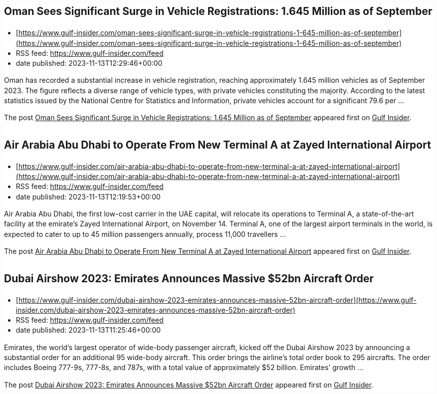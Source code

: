 ## Oman Sees Significant Surge in Vehicle Registrations: 1.645 Million as of September
 - [https://www.gulf-insider.com/oman-sees-significant-surge-in-vehicle-registrations-1-645-million-as-of-september](https://www.gulf-insider.com/oman-sees-significant-surge-in-vehicle-registrations-1-645-million-as-of-september)
 - RSS feed: https://www.gulf-insider.com/feed
 - date published: 2023-11-13T12:29:46+00:00

<p>Oman has recorded a substantial increase in vehicle registration, reaching approximately 1.645 million vehicles as of September 2023. The figure reflects a diverse range of vehicle types, with private vehicles constituting the majority. According to the latest statistics issued by the National Centre for Statistics and Information, private vehicles account for a significant 79.6 per &#8230;</p>
<p>The post <a href="https://www.gulf-insider.com/oman-sees-significant-surge-in-vehicle-registrations-1-645-million-as-of-september/">Oman Sees Significant Surge in Vehicle Registrations: 1.645 Million as of September</a> appeared first on <a href="https://www.gulf-insider.com">Gulf Insider</a>.</p>

## Air Arabia Abu Dhabi to Operate From New Terminal A at Zayed International Airport
 - [https://www.gulf-insider.com/air-arabia-abu-dhabi-to-operate-from-new-terminal-a-at-zayed-international-airport](https://www.gulf-insider.com/air-arabia-abu-dhabi-to-operate-from-new-terminal-a-at-zayed-international-airport)
 - RSS feed: https://www.gulf-insider.com/feed
 - date published: 2023-11-13T12:19:53+00:00

<p>Air Arabia Abu Dhabi, the first low-cost carrier in the UAE capital, will relocate its operations to Terminal A, a state-of-the-art facility at the emirate’s Zayed International Airport, on November 14. Terminal A, one of the largest airport terminals in the world, is expected to cater to up to 45 million passengers annually, process 11,000 travellers &#8230;</p>
<p>The post <a href="https://www.gulf-insider.com/air-arabia-abu-dhabi-to-operate-from-new-terminal-a-at-zayed-international-airport/">Air Arabia Abu Dhabi to Operate From New Terminal A at Zayed International Airport</a> appeared first on <a href="https://www.gulf-insider.com">Gulf Insider</a>.</p>

## Dubai Airshow 2023: Emirates Announces Massive $52bn Aircraft Order
 - [https://www.gulf-insider.com/dubai-airshow-2023-emirates-announces-massive-52bn-aircraft-order](https://www.gulf-insider.com/dubai-airshow-2023-emirates-announces-massive-52bn-aircraft-order)
 - RSS feed: https://www.gulf-insider.com/feed
 - date published: 2023-11-13T11:25:46+00:00

<p>Emirates, the world’s largest operator of wide-body passenger aircraft, kicked off the Dubai Airshow 2023 by announcing a substantial order for an additional 95 wide-body aircraft. This order brings the airline’s total order book to 295 aircrafts. The order includes Boeing 777-9s, 777-8s, and 787s, with a total value of approximately $52 billion. Emirates’ growth &#8230;</p>
<p>The post <a href="https://www.gulf-insider.com/dubai-airshow-2023-emirates-announces-massive-52bn-aircraft-order/">Dubai Airshow 2023: Emirates Announces Massive $52bn Aircraft Order</a> appeared first on <a href="https://www.gulf-insider.com">Gulf Insider</a>.</p>
